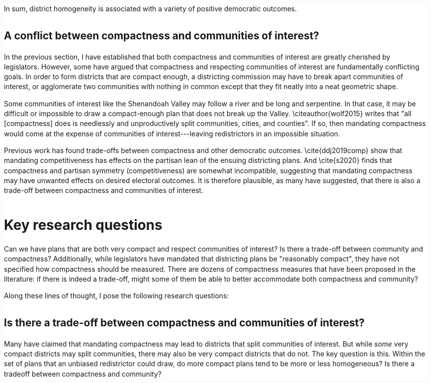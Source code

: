 In sum, district homogeneity is associated with a variety of positive
democratic outcomes.

## A conflict between compactness and communities of interest?

In the previous section, I have established that both compactness and
communities of interest are greatly cherished by legislators. However, some
have argued that compactness and respecting communities of interest are
fundamentally conflicting goals. In order to form districts that are compact
enough, a districting commission may have to break apart communities of
interest, or agglomerate two communities with nothing in common except that
they fit neatly into a neat geometric shape.

Some communities of interest like the Shenandoah Valley may follow a river and
be long and serpentine. In that case, it may be difficult or impossible to draw
a compact-enough plan that does not break up the Valley. \citeauthor{wolf2015}
writes that "all [compactness] does is needlessly and unproductively split
communities, cities, and counties". If so, then mandating compactness would
come at the expense of communities of interest---leaving redistrictors in an
impossible situation.

Previous work has found trade-offs between compactness and other democratic
outcomes. \cite{ddj2019comp} show that mandating competitiveness has effects on
the partisan lean of the ensuing districting plans. And \cite{s2020} finds that
compactness and partisan symmetry (competitiveness) are somewhat incompatible,
suggesting that mandating compactness may have unwanted effects on desired
electoral outcomes. It is therefore plausible, as many have suggested, that
there is also a trade-off between compactness and communities of interest.

# Key research questions

Can we have plans that are both very compact and respect communities of
interest? Is there a trade-off between community and compactness?
Additionally, while legislators have mandated that districting plans be
"reasonably compact", they have not specified how compactness should be
measured. There are dozens of compactness measures that have been proposed in
the literature: if there is indeed a trade-off, might some of them be able to
better accommodate both compactness and community?

Along these lines of thought, I pose the following research questions:

## Is there a trade-off between compactness and communities of interest?

Many have claimed that mandating compactness may lead to districts that split
communities of interest. But while *some* very compact districts may split
communities, there may also be very compact districts that do not. The key
question is this. Within the set of plans that an unbiased redistrictor could
draw, do more compact plans tend to be more or less homogeneous? Is there a
tradeoff between compactness and community?


[^-1]: I use the phrases "compactness metric" and "compactness measure"
[^24]: The machine model actually does take into account the shape in terms of
[^0]: The Polsby-Popper metric measures the ratio of the area of the district
[^20]: The method of drawing an ever-expanding circle to get one's K-nearest
[^21]: Another reasonable approach might be take the arithmetic mean of all
[^23]: Volume discounts do exist, but you have to contact the Sales Team, and I
[^24]: This penalises districting plans that have a large difference between
[^25]: Small urban districts have high SD, large rural ones have low SD.
[^26]: The geometric compactness measures agree most with one another, the human
[^27]: OLS regressions with state dummies show that only human compactness has
[^8]: The results are similar when we take the top 5% or 2% of plans, but the
[^1]: See \cite{fifieldwp}, pg. 16, for a technical explanation of why these algorithms
[^2]: Generating a biased sample is not necessarily a problem if all you want
[^3]: See \cite{ddj2019recom} for a technical overview.